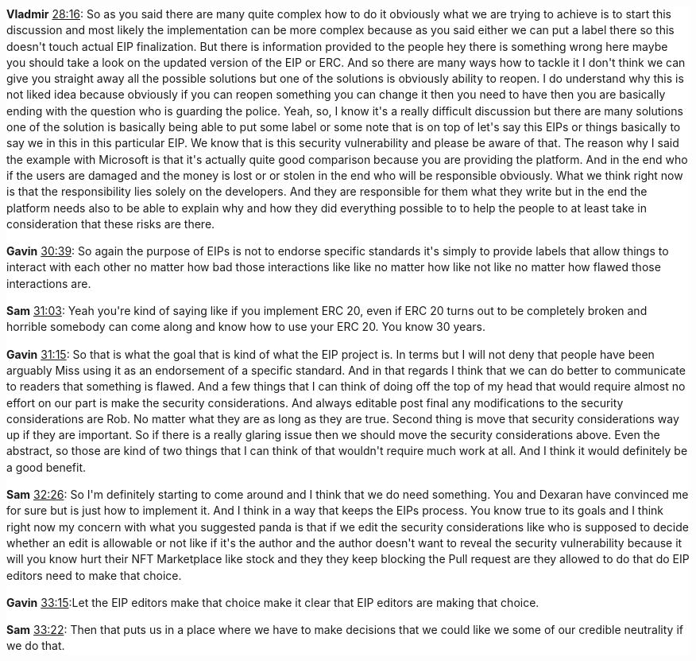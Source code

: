 **Vladmir** [28:16](https://www.youtube.com/watch?v=uaYvYugYLOE&t=1696s): So as you said there are many quite complex how to do it obviously what we are trying to achieve is to start this discussion and most likely the implementation can be more complex because as you said either we can put a label there so this doesn't touch actual EIP finalization. But there is information provided to the people hey there is something wrong here maybe you should take a look on the updated version of the EIP or ERC. And so there are many ways how to tackle it I don't think we can give you straight away all the possible solutions but one of the solutions is obviously ability to reopen. I do understand why this is not liked idea because obviously if you can reopen something you can change it then you need to have then you are basically ending with the question who is guarding the police. Yeah, so, I know it's a really difficult discussion but there are many solutions one of the solution is basically being able to put some label or some note that is on top of let's say this EIPs or things basically to say we in this in this particular EIP.  We know that is this security vulnerability and please be aware of that. The reason why I said the example with Microsoft is that it's actually quite good comparison because you are providing the platform. And in the end who if the users are damaged and the money is lost or or stolen in the end who will be responsible obviously. What we think right now is that the responsibility lies solely on the developers. And they are responsible for them what they write but in the end the platform needs also to be able to explain why and how they did everything possible to to help the people to at least take in consideration that these risks are there.  

**Gavin** [30:39](https://www.youtube.com/watch?v=uaYvYugYLOE&t=1839s): So again the purpose of EIPs is not to endorse specific standards it's simply to provide labels that allow things to interact with each other no matter how bad those interactions like like no matter how like not like no matter how flawed those interactions are. 

**Sam** [31:03](https://www.youtube.com/watch?v=uaYvYugYLOE&t=1863s): Yeah you're kind of saying like if you implement ERC 20, even if ERC 20 turns out to be completely broken and horrible somebody can come along and know how to use your ERC 20. You know 30 years.

**Gavin** [31:15](https://www.youtube.com/watch?v=uaYvYugYLOE&t=1875s): So that is what the goal that is kind of what the EIP project is. In terms but I will not deny that people have been arguably Miss using it as an endorsement of a specific standard. And in that regards I think that we can do better to communicate to readers that something is flawed. And a few things that I can think of doing off the top of my head that would require almost no effort on our part is make the security considerations. And always editable post final any modifications to the security considerations are Rob. No matter what they are as long as they are true. Second thing is move that security considerations way up if they are important. So if there is a really glaring issue then we should move the security considerations above. Even the abstract, so those are kind of two things that I can think of that wouldn't require much work at all. And I think it would definitely be a good benefit.


**Sam** [32:26](https://www.youtube.com/watch?v=uaYvYugYLOE&t=1946s): So I'm definitely starting to come around and I think that we do need something. You and Dexaran have convinced me for sure but is just how to implement it. And I think in a way that keeps the EIPs process. You know true to its goals and I think right now my concern with what you suggested panda is that if we edit the security considerations like who is supposed to decide whether an edit is allowable or not like if it's the author and the author doesn't want to reveal the security vulnerability because it will you know hurt their NFT Marketplace like stock and they they keep blocking the Pull request are they allowed to do that do EIP editors need to make that choice. 

**Gavin** [33:15](https://www.youtube.com/watch?v=uaYvYugYLOE&t=1995s):Let the EIP editors make that choice make it clear that EIP editors are making that choice.


**Sam** [33:22](https://www.youtube.com/watch?v=uaYvYugYLOE&t=2002s): Then that puts us in a place where we have to make decisions that we could like we some of our credible neutrality if we do that.
